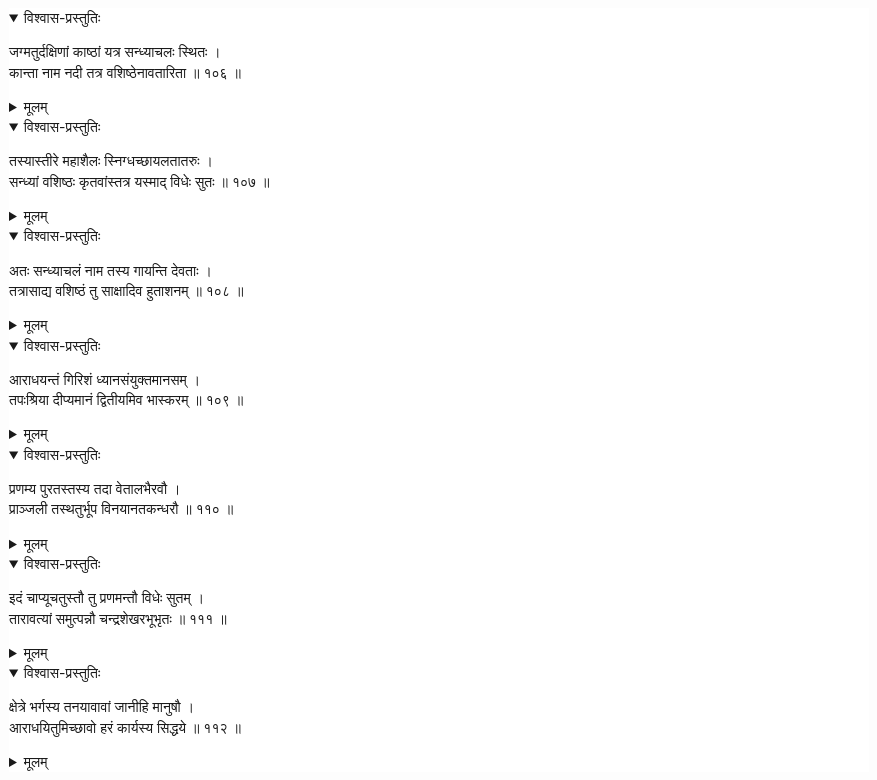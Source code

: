 
<details open><summary>विश्वास-प्रस्तुतिः</summary>

जग्मतुर्दक्षिणां काष्ठां यत्र सन्ध्याचलः स्थितः ।  
कान्ता नाम नदी तत्र वशिष्ठेनावतारिता ॥ १०६ ॥
</details>

<details><summary>मूलम्</summary></details>  
  

<details open><summary>विश्वास-प्रस्तुतिः</summary>

तस्यास्तीरे महाशैलः स्निग्धच्छायलतातरुः ।  
सन्ध्यां वशिष्ठः कृतवांस्तत्र यस्माद् विधेः सुतः ॥ १०७ ॥
</details>

<details><summary>मूलम्</summary></details>  
  

<details open><summary>विश्वास-प्रस्तुतिः</summary>

अतः सन्ध्याचलं नाम तस्य गायन्ति देवताः ।  
तत्रासाद्य वशिष्ठं तु साक्षादिव हुताशनम् ॥ १०८ ॥
</details>

<details><summary>मूलम्</summary></details>  
  

<details open><summary>विश्वास-प्रस्तुतिः</summary>

आराधयन्तं गिरिशं ध्यानसंयुक्तमानसम् ।  
तपःश्रिया दीप्यमानं द्वितीयमिव भास्करम् ॥ १०९ ॥
</details>

<details><summary>मूलम्</summary></details>  
  

<details open><summary>विश्वास-प्रस्तुतिः</summary>

प्रणम्य पुरतस्तस्य तदा वेतालभैरवौ ।  
प्राञ्जली तस्थतुर्भूप विनयानतकन्धरौ ॥ ११० ॥
</details>

<details><summary>मूलम्</summary></details>  
  

<details open><summary>विश्वास-प्रस्तुतिः</summary>

इदं चाप्यूचतुस्तौ तु प्रणमन्तौ विधेः सुतम् ।  
तारावत्यां समुत्पन्नौ चन्द्रशेखरभूभृतः ॥ १११ ॥
</details>

<details><summary>मूलम्</summary></details>  
  

<details open><summary>विश्वास-प्रस्तुतिः</summary>

क्षेत्रे भर्गस्य तनयावावां जानीहि मानुषौ ।  
आराधयितुमिच्छावो हरं कार्यस्य सिद्धये ॥ ११२ ॥
</details>

<details><summary>मूलम्</summary></details>  
  
